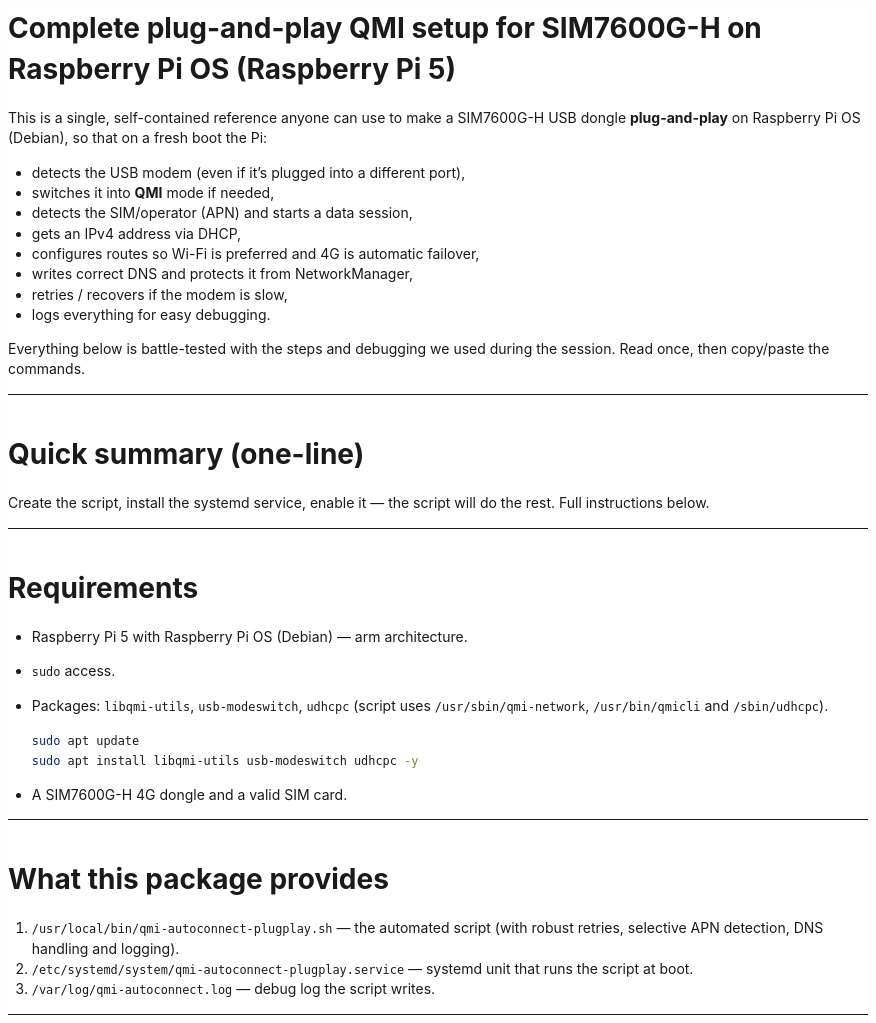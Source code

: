 # Complete plug-and-play QMI setup for SIM7600G-H on Raspberry Pi OS (Raspberry Pi 5)

This is a single, self-contained reference anyone can use to make a SIM7600G-H USB dongle **plug-and-play** on Raspberry Pi OS (Debian), so that on a fresh boot the Pi:

* detects the USB modem (even if it’s plugged into a different port),
* switches it into **QMI** mode if needed,
* detects the SIM/operator (APN) and starts a data session,
* gets an IPv4 address via DHCP,
* configures routes so Wi-Fi is preferred and 4G is automatic failover,
* writes correct DNS and protects it from NetworkManager,
* retries / recovers if the modem is slow,
* logs everything for easy debugging.

Everything below is battle-tested with the steps and debugging we used during the session. Read once, then copy/paste the commands.

---

# Quick summary (one-line)

Create the script, install the systemd service, enable it — the script will do the rest. Full instructions below.

---

# Requirements

* Raspberry Pi 5 with Raspberry Pi OS (Debian) — arm architecture.
* `sudo` access.
* Packages: `libqmi-utils`, `usb-modeswitch`, `udhcpc` (script uses `/usr/sbin/qmi-network`, `/usr/bin/qmicli` and `/sbin/udhcpc`).

  ```bash
  sudo apt update
  sudo apt install libqmi-utils usb-modeswitch udhcpc -y
  ```
* A SIM7600G-H 4G dongle and a valid SIM card.

---

# What this package provides

1. `/usr/local/bin/qmi-autoconnect-plugplay.sh` — the automated script (with robust retries, selective APN detection, DNS handling and logging).
2. `/etc/systemd/system/qmi-autoconnect-plugplay.service` — systemd unit that runs the script at boot.
3. `/var/log/qmi-autoconnect.log` — debug log the script writes.

---
